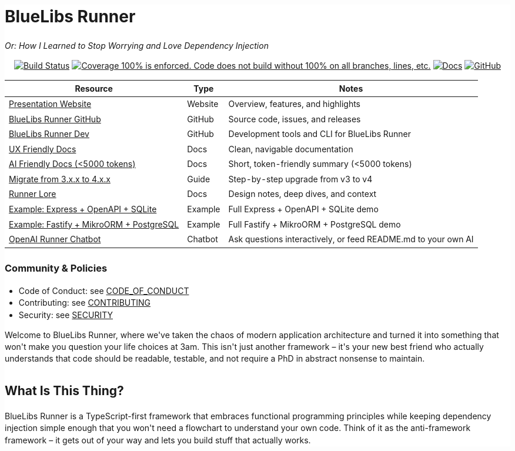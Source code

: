# BlueLibs Runner

_Or: How I Learned to Stop Worrying and Love Dependency Injection_

<p align="center">
<a href="https://github.com/bluelibs/runner/actions/workflows/ci.yml"><img src="https://github.com/bluelibs/runner/actions/workflows/ci.yml/badge.svg?branch=main" alt="Build Status" /></a>
<a href="https://github.com/bluelibs/runner"><img src="https://img.shields.io/badge/coverage-100%25-brightgreen" alt="Coverage 100% is enforced. Code does not build without 100% on all branches, lines, etc." /></a>
<a href="https://bluelibs.github.io/runner/" target="_blank"><img src="https://img.shields.io/badge/read-typedocs-blue" alt="Docs" /></a>
<a href="https://github.com/bluelibs/runner" target="_blank"><img src="https://img.shields.io/badge/github-blue" alt="GitHub" /></a>
</p>

| Resource                                                                                                            | Type    | Notes                                                         |
| ------------------------------------------------------------------------------------------------------------------- | ------- | ------------------------------------------------------------- |
| [Presentation Website](https://runner.bluelibs.com/)                                                                | Website | Overview, features, and highlights                            |
| [BlueLibs Runner GitHub](https://github.com/bluelibs/runner)                                                        | GitHub  | Source code, issues, and releases                             |
| [BlueLibs Runner Dev](https://github.com/bluelibs/runner-dev)                                                       | GitHub  | Development tools and CLI for BlueLibs Runner                 |
| [UX Friendly Docs](https://bluelibs.github.io/runner/)                                                              | Docs    | Clean, navigable documentation                                |
| [AI Friendly Docs (<5000 tokens)](https://github.com/bluelibs/runner/blob/main/AI.md)                               | Docs    | Short, token-friendly summary (<5000 tokens)                  |
| [Migrate from 3.x.x to 4.x.x](https://github.com/bluelibs/runner/blob/main/readmes/MIGRATION.md)                    | Guide   | Step-by-step upgrade from v3 to v4                            |
| [Runner Lore](https://github.com/bluelibs/runner/blob/main/readmes)                                                 | Docs    | Design notes, deep dives, and context                         |
| [Example: Express + OpenAPI + SQLite](https://github.com/bluelibs/runner/tree/main/examples/express-openapi-sqlite) | Example | Full Express + OpenAPI + SQLite demo                          |
| [Example: Fastify + MikroORM + PostgreSQL](https://github.com/bluelibs/runner/tree/main/examples/fastify-mikroorm)  | Example | Full Fastify + MikroORM + PostgreSQL demo                     |
| [OpenAI Runner Chatbot](https://chatgpt.com/g/g-68b756abec648191aa43eaa1ea7a7945-runner?model=gpt-5-thinking)       | Chatbot | Ask questions interactively, or feed README.md to your own AI |

### Community & Policies

- Code of Conduct: see [CODE_OF_CONDUCT](./CODE_OF_CONDUCT.md)
- Contributing: see [CONTRIBUTING](./CONTRIBUTING.md)
- Security: see [SECURITY](./SECURITY.md)

Welcome to BlueLibs Runner, where we've taken the chaos of modern application architecture and turned it into something that won't make you question your life choices at 3am. This isn't just another framework – it's your new best friend who actually understands that code should be readable, testable, and not require a PhD in abstract nonsense to maintain.

## What Is This Thing?

BlueLibs Runner is a TypeScript-first framework that embraces functional programming principles while keeping dependency injection simple enough that you won't need a flowchart to understand your own code. Think of it as the anti-framework framework – it gets out of your way and lets you build stuff that actually works.
